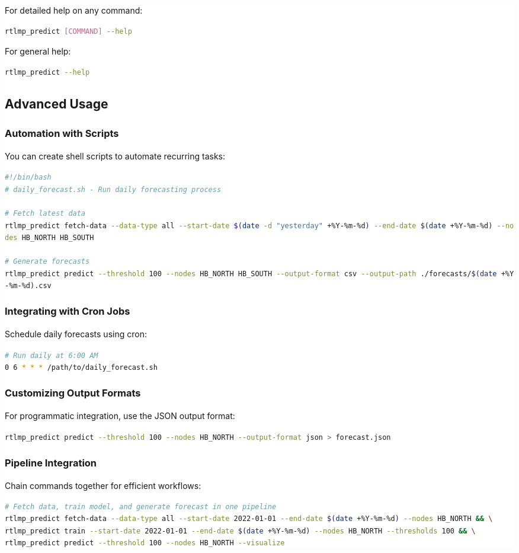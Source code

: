 For detailed help on any command:

```bash
rtlmp_predict [COMMAND] --help
```

For general help:

```bash
rtlmp_predict --help
```

## Advanced Usage

### Automation with Scripts

You can create shell scripts to automate recurring tasks:

```bash
#!/bin/bash
# daily_forecast.sh - Run daily forecasting process

# Fetch latest data
rtlmp_predict fetch-data --data-type all --start-date $(date -d "yesterday" +%Y-%m-%d) --end-date $(date +%Y-%m-%d) --nodes HB_NORTH HB_SOUTH

# Generate forecasts
rtlmp_predict predict --threshold 100 --nodes HB_NORTH HB_SOUTH --output-format csv --output-path ./forecasts/$(date +%Y-%m-%d).csv
```

### Integrating with Cron Jobs

Schedule daily forecasts using cron:

```bash
# Run daily at 6:00 AM
0 6 * * * /path/to/daily_forecast.sh
```

### Customizing Output Formats

For programmatic integration, use the JSON output format:

```bash
rtlmp_predict predict --threshold 100 --nodes HB_NORTH --output-format json > forecast.json
```

### Pipeline Integration

Chain commands together for efficient workflows:

```bash
# Fetch data, train model, and generate forecast in one pipeline
rtlmp_predict fetch-data --data-type all --start-date 2022-01-01 --end-date $(date +%Y-%m-%d) --nodes HB_NORTH && \
rtlmp_predict train --start-date 2022-01-01 --end-date $(date +%Y-%m-%d) --nodes HB_NORTH --thresholds 100 && \
rtlmp_predict predict --threshold 100 --nodes HB_NORTH --visualize
```
